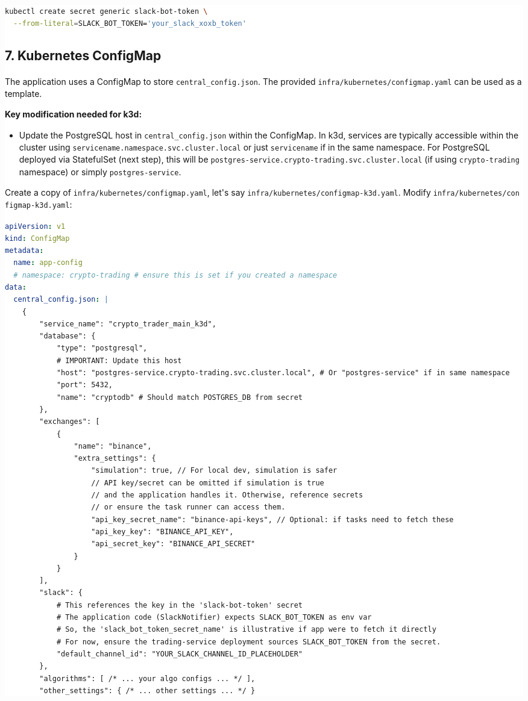 ```bash
kubectl create secret generic slack-bot-token \
  --from-literal=SLACK_BOT_TOKEN='your_slack_xoxb_token'
```

## 7. Kubernetes ConfigMap

The application uses a ConfigMap to store `central_config.json`.
The provided `infra/kubernetes/configmap.yaml` can be used as a template.

**Key modification needed for k3d:**
*   Update the PostgreSQL host in `central_config.json` within the ConfigMap. In k3d, services are typically accessible within the cluster using `servicename.namespace.svc.cluster.local` or just `servicename` if in the same namespace. For PostgreSQL deployed via StatefulSet (next step), this will be `postgres-service.crypto-trading.svc.cluster.local` (if using `crypto-trading` namespace) or simply `postgres-service`.

Create a copy of `infra/kubernetes/configmap.yaml`, let's say `infra/kubernetes/configmap-k3d.yaml`.
Modify `infra/kubernetes/configmap-k3d.yaml`:

```yaml
apiVersion: v1
kind: ConfigMap
metadata:
  name: app-config
  # namespace: crypto-trading # ensure this is set if you created a namespace
data:
  central_config.json: |
    {
        "service_name": "crypto_trader_main_k3d",
        "database": {
            "type": "postgresql",
            # IMPORTANT: Update this host
            "host": "postgres-service.crypto-trading.svc.cluster.local", # Or "postgres-service" if in same namespace
            "port": 5432,
            "name": "cryptodb" # Should match POSTGRES_DB from secret
        },
        "exchanges": [
            {
                "name": "binance",
                "extra_settings": {
                    "simulation": true, // For local dev, simulation is safer
                    // API key/secret can be omitted if simulation is true
                    // and the application handles it. Otherwise, reference secrets
                    // or ensure the task runner can access them.
                    "api_key_secret_name": "binance-api-keys", // Optional: if tasks need to fetch these
                    "api_key_key": "BINANCE_API_KEY",
                    "api_secret_key": "BINANCE_API_SECRET"
                }
            }
        ],
        "slack": {
            # This references the key in the 'slack-bot-token' secret
            # The application code (SlackNotifier) expects SLACK_BOT_TOKEN as env var
            # So, the 'slack_bot_token_secret_name' is illustrative if app were to fetch it directly
            # For now, ensure the trading-service deployment sources SLACK_BOT_TOKEN from the secret.
            "default_channel_id": "YOUR_SLACK_CHANNEL_ID_PLACEHOLDER"
        },
        "algorithms": [ /* ... your algo configs ... */ ],
        "other_settings": { /* ... other settings ... */ }
```
